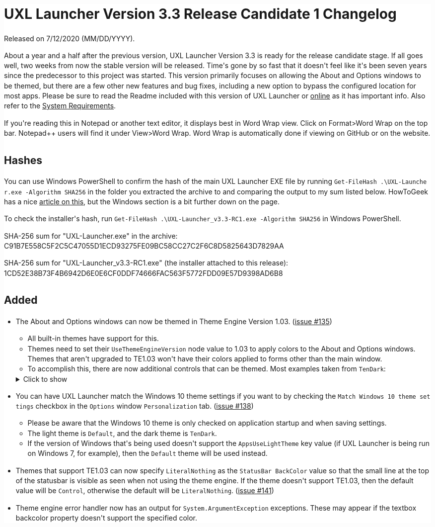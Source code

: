 # UXL Launcher Version 3.3 Release Candidate 1 Changelog
Released on 7/12/2020 (MM/DD/YYYY).

About a year and a half after the previous version, UXL Launcher Version 3.3 is ready for the release candidate stage. If all goes well, two weeks from now the stable version will be released. Time's gone by so fast that it doesn't feel like it's been seven years since the predecessor to this project was started. This version primarily focuses on allowing the About and Options windows to be themed, but there are a few other new features and bug fixes, including a new option to bypass the configured location for most apps. Please be sure to read the Readme included with this version of UXL Launcher or [online](https://github.com/DrewNaylor/uxl-launcher/blob/master/docs/readmes/readme-v3.3-rc1.txt) as it has important info. Also refer to the [System Requirements](https://github.com/DrewNaylor/UXL-Launcher/wiki/System-Requirements).

If you're reading this in Notepad or another text editor, it displays best in Word Wrap view. Click on Format>Word Wrap on the top bar. Notepad++ users will find it under View>Word Wrap. Word Wrap is automatically done if viewing on GitHub or on the website.

## Hashes

You can use Windows PowerShell to confirm the hash of the main UXL Launcher EXE file by running
`Get-FileHash .\UXL-Launcher.exe -Algorithm SHA256` in the folder you extracted the archive to and comparing the output to my sum listed below. HowToGeek has a nice [article on this](https://www.howtogeek.com/67241/htg-explains-what-are-md5-sha-1-hashes-and-how-do-i-check-them/), but the Windows section is a bit further down on the page.

To check the installer's hash, run `Get-FileHash .\UXL-Launcher_v3.3-RC1.exe -Algorithm SHA256` in Windows PowerShell.

SHA-256 sum for "UXL-Launcher.exe" in the archive:
C91B7E558C5F2C5C47055D1ECD93275FE09BC58CC27C2F6C8D5825643D7829AA

SHA-256 sum for "UXL-Launcher_v3.3-RC1.exe" (the installer attached to this release):
1CD52E38B73F4B6942D6E0E6CF0DDF74666FAC563F5772FDD09E57D9398AD6B8


## Added

- The About and Options windows can now be themed in Theme Engine Version 1.03. ([issue #135](https://github.com/DrewNaylor/UXL-Launcher/issues/135))
  - All built-in themes have support for this.
  - Themes need to set their `UseThemeEngineVersion` node value to 1.03 to apply colors to the About and Options windows. Themes that aren't upgraded to TE1.03 won't have their colors applied to forms other than the main window.
  - To accomplish this, there are now additional controls that can be themed. Most examples taken from `TenDark`:
  <details><summary>Click to show</summary></details>

- You can have UXL Launcher match the Windows 10 theme settings if you want to by checking the `Match Windows 10 theme settings` checkbox in the `Options` window `Personalization` tab. ([issue #138](https://github.com/DrewNaylor/UXL-Launcher/issues/138))
  - Please be aware that the Windows 10 theme is only checked on application startup and when saving settings.
  - The light theme is `Default`, and the dark theme is `TenDark`.
  - If the version of Windows that's being used doesn't support the `AppsUseLightTheme` key value (if UXL Launcher is being run on Windows 7, for example), then the `Default` theme will be used instead.
- Themes that support TE1.03 can now specify `LiteralNothing` as the `StatusBar BackColor` value so that the small line at the top of the statusbar is visible as seen when not using the theme engine. If the theme doesn't support TE1.03, then the default value will be `Control`, otherwise the default will be `LiteralNothing`. ([issue #141](https://github.com/DrewNaylor/UXL-Launcher/issues/141))
- Theme engine error handler now has an output for `System.ArgumentException` exceptions. These may appear if the textbox backcolor property doesn't support the specified color.